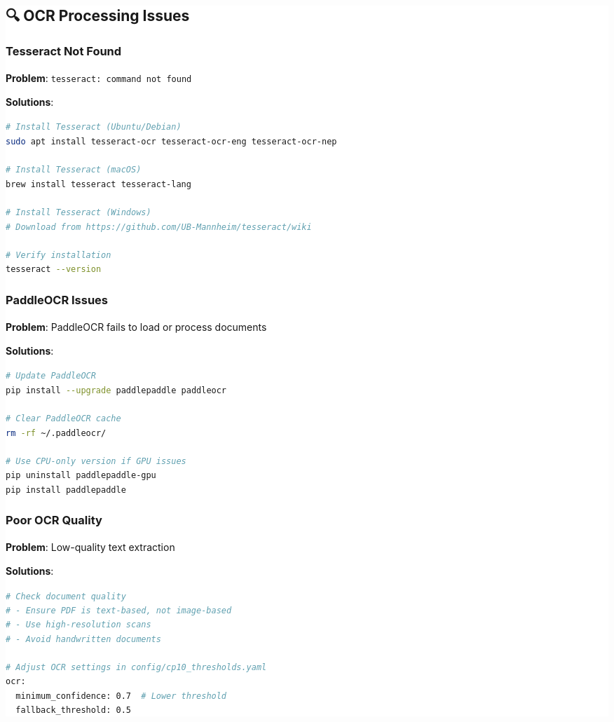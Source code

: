 ## 🔍 OCR Processing Issues

### Tesseract Not Found

**Problem**: `tesseract: command not found`

**Solutions**:
```bash
# Install Tesseract (Ubuntu/Debian)
sudo apt install tesseract-ocr tesseract-ocr-eng tesseract-ocr-nep

# Install Tesseract (macOS)
brew install tesseract tesseract-lang

# Install Tesseract (Windows)
# Download from https://github.com/UB-Mannheim/tesseract/wiki

# Verify installation
tesseract --version
```

### PaddleOCR Issues

**Problem**: PaddleOCR fails to load or process documents

**Solutions**:
```bash
# Update PaddleOCR
pip install --upgrade paddlepaddle paddleocr

# Clear PaddleOCR cache
rm -rf ~/.paddleocr/

# Use CPU-only version if GPU issues
pip uninstall paddlepaddle-gpu
pip install paddlepaddle
```

### Poor OCR Quality

**Problem**: Low-quality text extraction

**Solutions**:
```bash
# Check document quality
# - Ensure PDF is text-based, not image-based
# - Use high-resolution scans
# - Avoid handwritten documents

# Adjust OCR settings in config/cp10_thresholds.yaml
ocr:
  minimum_confidence: 0.7  # Lower threshold
  fallback_threshold: 0.5
```
